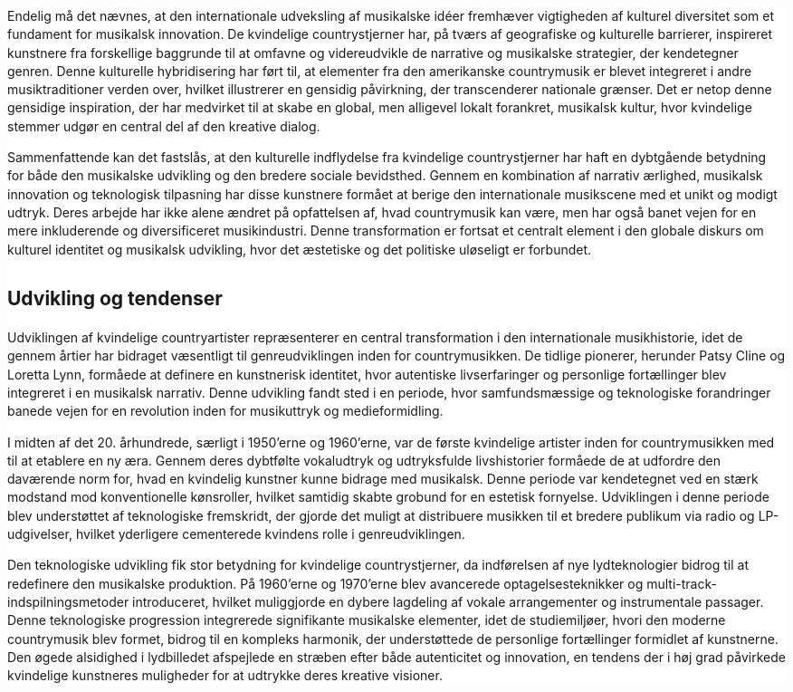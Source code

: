 Endelig må det nævnes, at den internationale udveksling af musikalske idéer fremhæver vigtigheden af
kulturel diversitet som et fundament for musikalsk innovation. De kvindelige countrystjerner har, på
tværs af geografiske og kulturelle barrierer, inspireret kunstnere fra forskellige baggrunde til at
omfavne og videreudvikle de narrative og musikalske strategier, der kendetegner genren. Denne
kulturelle hybridisering har ført til, at elementer fra den amerikanske countrymusik er blevet
integreret i andre musiktraditioner verden over, hvilket illustrerer en gensidig påvirkning, der
transcenderer nationale grænser. Det er netop denne gensidige inspiration, der har medvirket til at
skabe en global, men alligevel lokalt forankret, musikalsk kultur, hvor kvindelige stemmer udgør en
central del af den kreative dialog.

Sammenfattende kan det fastslås, at den kulturelle indflydelse fra kvindelige countrystjerner har
haft en dybtgående betydning for både den musikalske udvikling og den bredere sociale bevidsthed.
Gennem en kombination af narrativ ærlighed, musikalsk innovation og teknologisk tilpasning har disse
kunstnere formået at berige den internationale musikscene med et unikt og modigt udtryk. Deres
arbejde har ikke alene ændret på opfattelsen af, hvad countrymusik kan være, men har også banet
vejen for en mere inkluderende og diversificeret musikindustri. Denne transformation er fortsat et
centralt element i den globale diskurs om kulturel identitet og musikalsk udvikling, hvor det
æstetiske og det politiske uløseligt er forbundet.

## Udvikling og tendenser

Udviklingen af kvindelige countryartister repræsenterer en central transformation i den
internationale musikhistorie, idet de gennem årtier har bidraget væsentligt til genreudviklingen
inden for countrymusikken. De tidlige pionerer, herunder Patsy Cline og Loretta Lynn, formåede at
definere en kunstnerisk identitet, hvor autentiske livserfaringer og personlige fortællinger blev
integreret i en musikalsk narrativ. Denne udvikling fandt sted i en periode, hvor samfundsmæssige og
teknologiske forandringer banede vejen for en revolution inden for musikuttryk og medieformidling.

I midten af det 20. århundrede, særligt i 1950’erne og 1960’erne, var de første kvindelige artister
inden for countrymusikken med til at etablere en ny æra. Gennem deres dybtfølte vokaludtryk og
udtryksfulde livshistorier formåede de at udfordre den daværende norm for, hvad en kvindelig
kunstner kunne bidrage med musikalsk. Denne periode var kendetegnet ved en stærk modstand mod
konventionelle kønsroller, hvilket samtidig skabte grobund for en estetisk fornyelse. Udviklingen i
denne periode blev understøttet af teknologiske fremskridt, der gjorde det muligt at distribuere
musikken til et bredere publikum via radio og LP-udgivelser, hvilket yderligere cementerede kvindens
rolle i genreudviklingen.

Den teknologiske udvikling fik stor betydning for kvindelige countrystjerner, da indførelsen af nye
lydteknologier bidrog til at redefinere den musikalske produktion. På 1960’erne og 1970’erne blev
avancerede optagelsesteknikker og multi-track-indspilningsmetoder introduceret, hvilket muliggjorde
en dybere lagdeling af vokale arrangementer og instrumentale passager. Denne teknologiske
progression integrerede signifikante musikalske elementer, idet de studiemiljøer, hvori den moderne
countrymusik blev formet, bidrog til en kompleks harmonik, der understøttede de personlige
fortællinger formidlet af kunstnerne. Den øgede alsidighed i lydbilledet afspejlede en stræben efter
både autenticitet og innovation, en tendens der i høj grad påvirkede kvindelige kunstneres
muligheder for at udtrykke deres kreative visioner.
